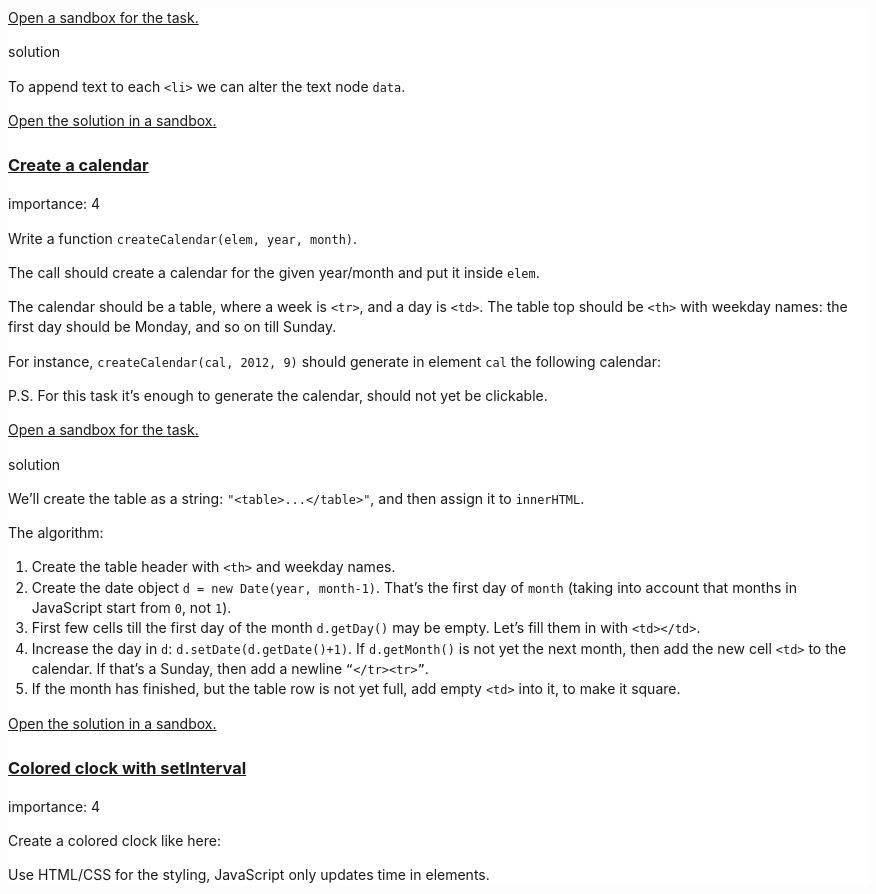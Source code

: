 [Open a sandbox for the task.](https://plnkr.co/edit/4lS7jYgTEE9tX3NU?p=preview)

solution

To append text to each `<li>` we can alter the text node `data`.

[Open the solution in a sandbox.](https://plnkr.co/edit/isiACwTrYRL4hA1Q?p=preview)

### <a href="modifying-document.html#create-a-calendar" id="create-a-calendar" class="main__anchor">Create a calendar</a>

<a href="task/calendar-table.html" class="task__open-link"></a>

<span class="task__importance" title="How important is the task, from 1 to 5">importance: 4</span>

Write a function `createCalendar(elem, year, month)`.

The call should create a calendar for the given year/month and put it inside `elem`.

The calendar should be a table, where a week is `<tr>`, and a day is `<td>`. The table top should be `<th>` with weekday names: the first day should be Monday, and so on till Sunday.

For instance, `createCalendar(cal, 2012, 9)` should generate in element `cal` the following calendar:

P.S. For this task it’s enough to generate the calendar, should not yet be clickable.

[Open a sandbox for the task.](https://plnkr.co/edit/HMGrxDjPkb7TmppV?p=preview)

solution

We’ll create the table as a string: `"<table>...</table>"`, and then assign it to `innerHTML`.

The algorithm:

1.  Create the table header with `<th>` and weekday names.
2.  Create the date object `d = new Date(year, month-1)`. That’s the first day of `month` (taking into account that months in JavaScript start from `0`, not `1`).
3.  First few cells till the first day of the month `d.getDay()` may be empty. Let’s fill them in with `<td></td>`.
4.  Increase the day in `d`: `d.setDate(d.getDate()+1)`. If `d.getMonth()` is not yet the next month, then add the new cell `<td>` to the calendar. If that’s a Sunday, then add a newline `“</tr><tr>”`.
5.  If the month has finished, but the table row is not yet full, add empty `<td>` into it, to make it square.

[Open the solution in a sandbox.](https://plnkr.co/edit/8TutdHGPz06kKUQS?p=preview)

### <a href="modifying-document.html#colored-clock-with-setinterval" id="colored-clock-with-setinterval" class="main__anchor">Colored clock with setInterval</a>

<a href="task/clock-setinterval.html" class="task__open-link"></a>

<span class="task__importance" title="How important is the task, from 1 to 5">importance: 4</span>

Create a colored clock like here:

Use HTML/CSS for the styling, JavaScript only updates time in elements.
